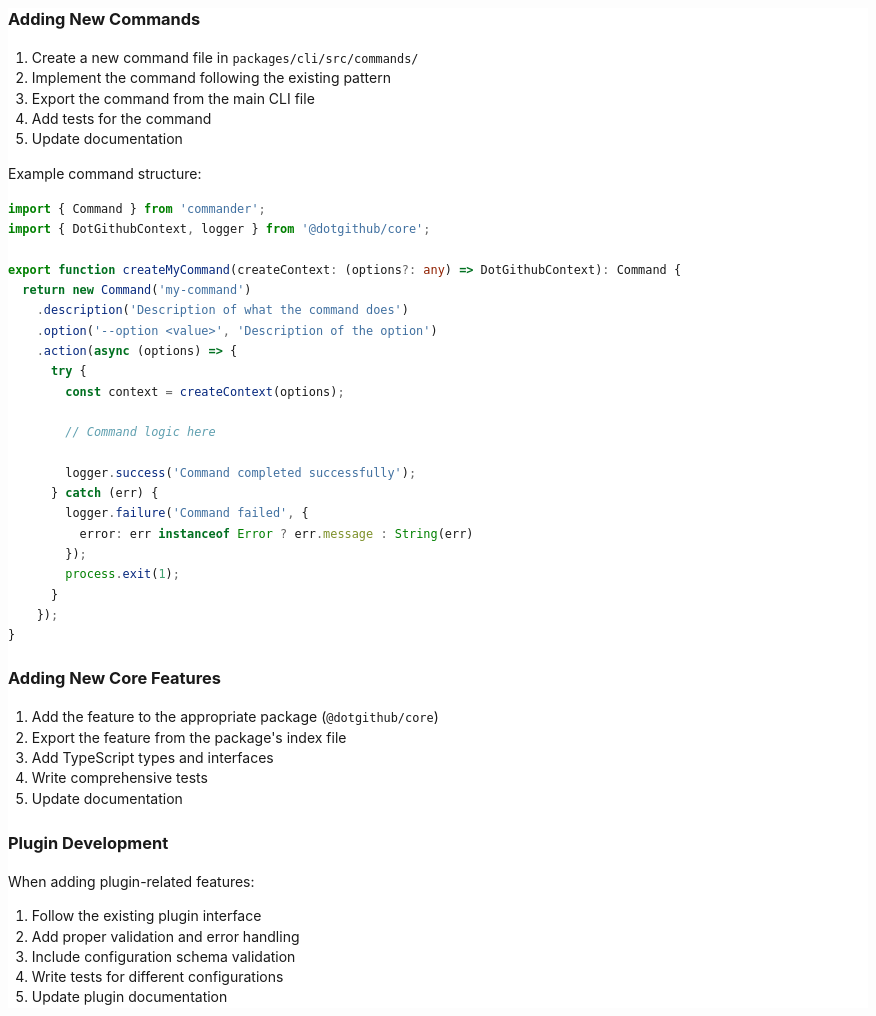 ### Adding New Commands

1. Create a new command file in `packages/cli/src/commands/`
2. Implement the command following the existing pattern
3. Export the command from the main CLI file
4. Add tests for the command
5. Update documentation

Example command structure:

```typescript
import { Command } from 'commander';
import { DotGithubContext, logger } from '@dotgithub/core';

export function createMyCommand(createContext: (options?: any) => DotGithubContext): Command {
  return new Command('my-command')
    .description('Description of what the command does')
    .option('--option <value>', 'Description of the option')
    .action(async (options) => {
      try {
        const context = createContext(options);
        
        // Command logic here
        
        logger.success('Command completed successfully');
      } catch (err) {
        logger.failure('Command failed', { 
          error: err instanceof Error ? err.message : String(err)
        });
        process.exit(1);
      }
    });
}
```

### Adding New Core Features

1. Add the feature to the appropriate package (`@dotgithub/core`)
2. Export the feature from the package's index file
3. Add TypeScript types and interfaces
4. Write comprehensive tests
5. Update documentation

### Plugin Development

When adding plugin-related features:

1. Follow the existing plugin interface
2. Add proper validation and error handling
3. Include configuration schema validation
4. Write tests for different configurations
5. Update plugin documentation
